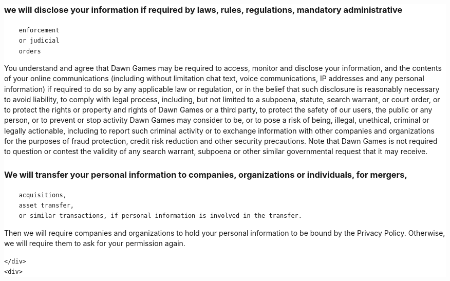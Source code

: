 ### we will disclose your information if required by laws, rules, regulations, mandatory administrative
        enforcement
        or judicial
        orders

You understand and agree that Dawn Games may be required to access, monitor and disclose your
        information,
        and the contents
        of your online communications (including without limitation chat text, voice communications, IP addresses and
        any
        personal
        information) if required to do so by any applicable law or regulation, or in the belief that such disclosure is
        reasonably
        necessary to avoid liability, to comply with legal process, including, but not limited to a subpoena, statute,
        search warrant,
        or court order, or to protect the rights or property and rights of Dawn Games or a third party, to protect
        the
        safety
        of our users, the public or any person, or to prevent or stop activity Dawn Games may consider to be, or
        to
        pose a risk
        of being, illegal, unethical, criminal or legally actionable, including to report such criminal activity or to
        exchange information
        with other companies and organizations for the purposes of fraud protection, credit risk reduction and other
        security precautions.
        Note that Dawn Games is not required to question or contest the validity of any search warrant, subpoena
        or
        other similar
        governmental request that it may receive.

### We will transfer your personal information to companies, organizations or individuals, for mergers,
        acquisitions,
        asset transfer,
        or similar transactions, if personal information is involved in the transfer.

Then we will require companies and organizations to hold your personal information to be bound by the Privacy
        Policy. Otherwise,
        we will require them to ask for your permission again.

    </div>
    <div>
